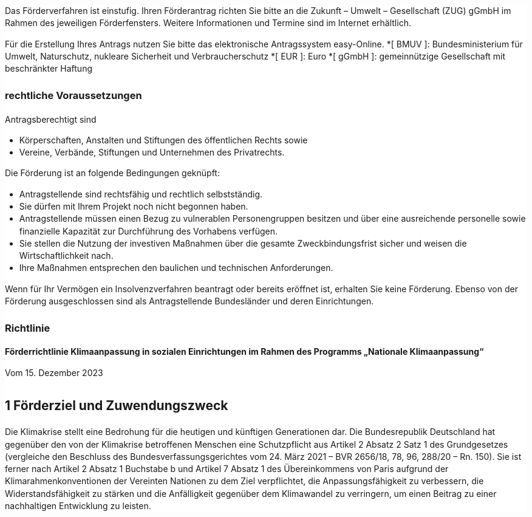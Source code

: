 

Das Förderverfahren ist einstufig. Ihren Förderantrag richten Sie bitte an die Zukunft – Umwelt – Gesellschaft (ZUG)  gGmbH  im Rahmen des jeweiligen Förderfensters. Weitere Informationen und Termine sind im Internet erhältlich. 

Für die Erstellung Ihres Antrags nutzen Sie bitte das elektronische Antragssystem easy-Online. 
  *[
   BMUV
  ]: Bundesministerium für Umwelt, Naturschutz, nukleare Sicherheit und Verbraucherschutz
  *[
      EUR
     ]: Euro
  *[
   gGmbH
  ]: gemeinnützige Gesellschaft mit beschränkter Haftung

###  rechtliche Voraussetzungen 

Antragsberechtigt sind 

  * Körperschaften, Anstalten und Stiftungen des öffentlichen Rechts sowie 
  * Vereine, Verbände, Stiftungen und Unternehmen des Privatrechts. 



Die Förderung ist an folgende Bedingungen geknüpft: 

  * Antragstellende sind rechtsfähig und rechtlich selbstständig. 
  * Sie dürfen mit Ihrem Projekt noch nicht begonnen haben. 
  * Antragstellende müssen einen Bezug zu vulnerablen Personengruppen besitzen und über eine ausreichende personelle sowie finanzielle Kapazität zur Durchführung des Vorhabens verfügen. 
  * Sie stellen die Nutzung der investiven Maßnahmen über die gesamte Zweckbindungsfrist sicher und weisen die Wirtschaftlichkeit nach. 
  * Ihre Maßnahmen entsprechen den baulichen und technischen Anforderungen. 



Wenn für Ihr Vermögen ein Insolvenzverfahren beantragt oder bereits eröffnet ist, erhalten Sie keine Förderung. Ebenso von der Förderung ausgeschlossen sind als Antragstellende Bundesländer und deren Einrichtungen. 

###  Richtlinie 

**Förderrichtlinie Klimaanpassung in sozialen Einrichtungen im Rahmen des Programms „Nationale Klimaanpassung“**

Vom 15. Dezember 2023 

##  1 Förderziel und Zuwendungszweck 

Die Klimakrise stellt eine Bedrohung für die heutigen und künftigen Generationen dar. Die Bundesrepublik Deutschland hat gegenüber den von der Klimakrise betroffenen Menschen eine Schutzpflicht aus Artikel 2 Absatz 2 Satz 1 des Grundgesetzes (vergleiche den Beschluss des Bundesverfassungsgerichtes vom 24. März 2021 – BVR 2656/18, 78, 96, 288/20 – Rn. 150). Sie ist ferner nach Artikel 2 Absatz 1 Buchstabe b und Artikel 7 Absatz 1 des Übereinkommens von Paris aufgrund der Klimarahmenkonventionen der Vereinten Nationen zu dem Ziel verpflichtet, die Anpassungsfähigkeit zu verbessern, die Widerstandsfähigkeit zu stärken und die Anfälligkeit gegenüber dem Klimawandel zu verringern, um einen Beitrag zu einer nachhaltigen Entwicklung zu leisten. 
